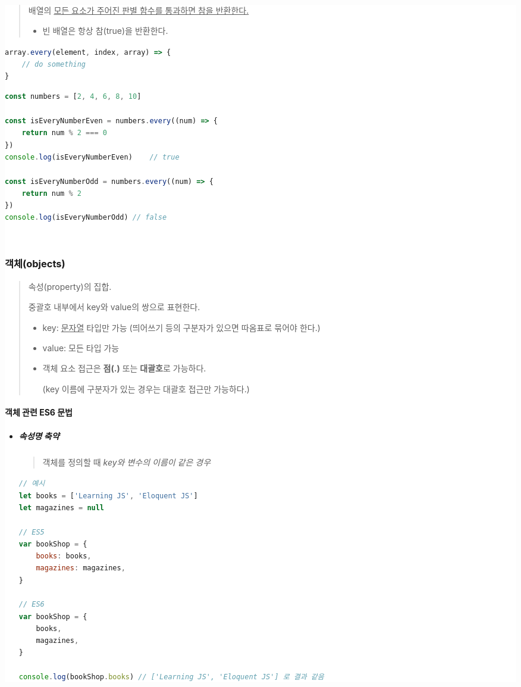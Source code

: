   > 배열의 <u>모든 요소가 주어진 판별 함수를 통과하면 참을 반환한다.</u>
  >
  > - 빈 배열은 항상 참(true)을 반환한다.

  ```javascript
  array.every(element, index, array) => {
      // do something
  }
  ```

  ```javascript
  const numbers = [2, 4, 6, 8, 10]
  
  const isEveryNumberEven = numbers.every((num) => {
      return num % 2 === 0
  })
  console.log(isEveryNumberEven)	// true
  
  const isEveryNumberOdd = numbers.every((num) => {
      return num % 2
  })
  console.log(isEveryNumberOdd)	// false
  ```

<br/>

### 객체(objects)

> 속성(property)의 집합.
>
> 중괄호 내부에서 key와 value의 쌍으로 표현한다.
>
> - key: <u>문자열</u> 타입만 가능 (띄어쓰기 등의 구분자가 있으면 따옴표로 묶어야 한다.)
>
> - value: 모든 타입 가능
>
> - 객체 요소 접근은 **점(.)** 또는 **대괄호**로 가능하다. 
>
>   (key 이름에 구분자가 있는 경우는 대괄호 접근만 가능하다.)

#### 객체 관련 ES6 문법

- ##### 속성명 축약

  > 객체를 정의할 때 *key와 변수의 이름이 같은 경우*

  ```javascript
  // 예시
  let books = ['Learning JS', 'Eloquent JS']
  let magazines = null
  
  // ES5
  var bookShop = {
      books: books,
      magazines: magazines,
  }
  
  // ES6
  var bookShop = {
      books,
      magazines,
  }
  
  console.log(bookShop.books) // ['Learning JS', 'Eloquent JS'] 로 결과 같음
  ```
